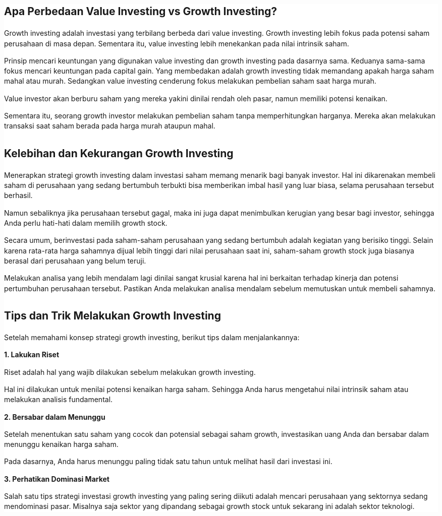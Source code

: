 ## Apa Perbedaan Value Investing vs Growth Investing?

Growth investing adalah investasi yang terbilang berbeda dari value investing. Growth investing lebih fokus pada potensi saham perusahaan di masa depan. Sementara itu, value investing lebih menekankan pada nilai intrinsik saham.

Prinsip mencari keuntungan yang digunakan value investing dan growth investing pada dasarnya sama. Keduanya sama-sama fokus mencari keuntungan pada capital gain. Yang membedakan adalah growth investing tidak memandang apakah harga saham mahal atau murah. Sedangkan value investing cenderung fokus melakukan pembelian saham saat harga murah.

Value investor akan berburu saham yang mereka yakini dinilai rendah oleh pasar, namun memiliki potensi kenaikan. 

Sementara itu, seorang growth investor melakukan pembelian saham tanpa memperhitungkan harganya. Mereka akan melakukan transaksi saat saham berada pada harga murah ataupun mahal.

## Kelebihan dan Kekurangan Growth Investing

Menerapkan strategi growth investing dalam investasi saham memang menarik bagi banyak investor. Hal ini dikarenakan membeli saham di perusahaan yang sedang bertumbuh terbukti bisa memberikan imbal hasil yang luar biasa, selama perusahaan tersebut berhasil.

Namun sebaliknya jika perusahaan tersebut gagal, maka ini juga dapat menimbulkan kerugian yang besar bagi investor, sehingga Anda perlu hati-hati dalam memilih growth stock.

Secara umum, berinvestasi pada saham-saham perusahaan yang sedang bertumbuh adalah kegiatan yang berisiko tinggi. Selain karena rata-rata harga sahamnya dijual lebih tinggi dari nilai perusahaan saat ini, saham-saham growth stock juga biasanya berasal dari perusahaan yang belum teruji.

Melakukan analisa yang lebih mendalam lagi dinilai sangat krusial karena hal ini berkaitan terhadap kinerja dan potensi pertumbuhan perusahaan tersebut. Pastikan Anda melakukan analisa mendalam sebelum memutuskan untuk membeli sahamnya.

## Tips dan Trik Melakukan Growth Investing

Setelah memahami konsep strategi growth investing, berikut tips dalam menjalankannya:

**1. Lakukan Riset**

Riset adalah hal yang wajib dilakukan sebelum melakukan growth investing.

Hal ini dilakukan untuk menilai potensi kenaikan harga saham. Sehingga Anda harus mengetahui nilai intrinsik saham atau melakukan analisis fundamental.

**2. Bersabar dalam Menunggu**

Setelah menentukan satu saham yang cocok dan potensial sebagai saham growth, investasikan uang Anda dan bersabar dalam menunggu kenaikan harga saham.

Pada dasarnya, Anda harus menunggu paling tidak satu tahun untuk melihat hasil dari investasi ini.

**3. Perhatikan Dominasi Market**

Salah satu tips strategi investasi growth investing yang paling sering diikuti adalah mencari perusahaan yang sektornya sedang mendominasi pasar. Misalnya saja sektor yang dipandang sebagai growth stock untuk sekarang ini adalah sektor teknologi.
